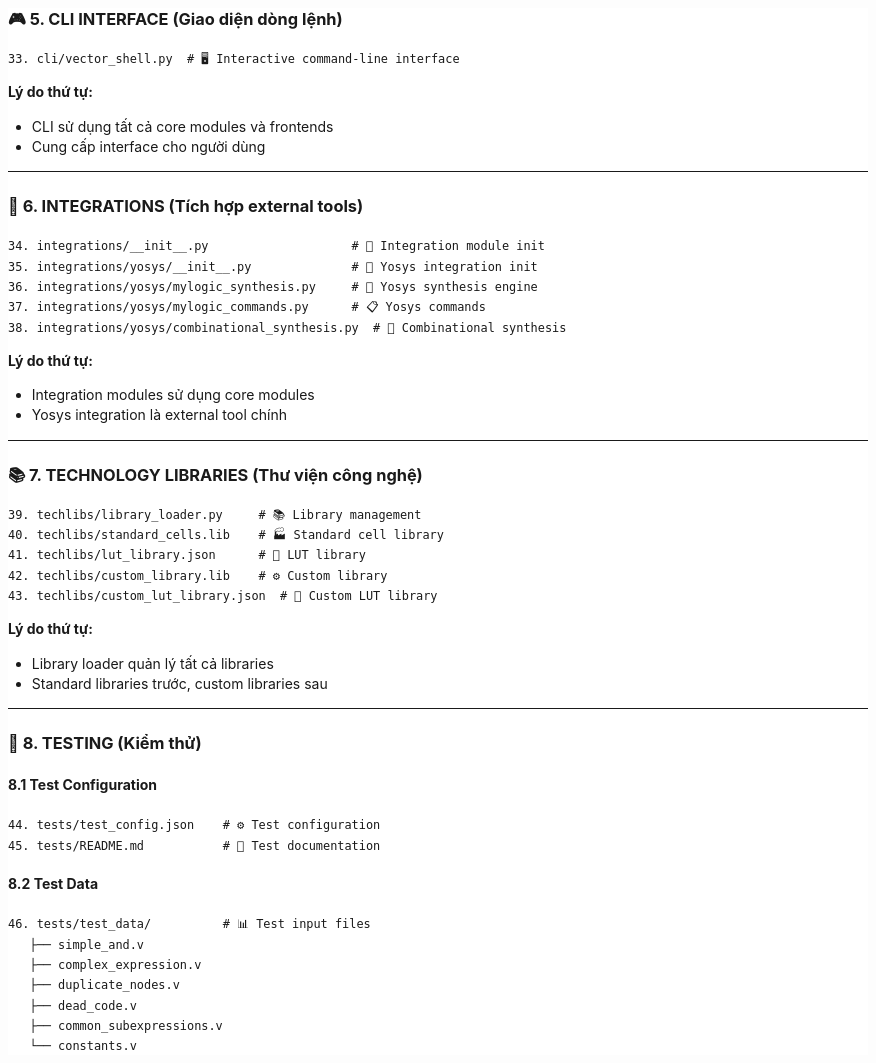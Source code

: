 ### 🎮 **5. CLI INTERFACE (Giao diện dòng lệnh)**

```
33. cli/vector_shell.py  # 🖥️ Interactive command-line interface
```

**Lý do thứ tự:**
- CLI sử dụng tất cả core modules và frontends
- Cung cấp interface cho người dùng

---

### 🔗 **6. INTEGRATIONS (Tích hợp external tools)**

```
34. integrations/__init__.py                    # 🔧 Integration module init
35. integrations/yosys/__init__.py              # 🎯 Yosys integration init
36. integrations/yosys/mylogic_synthesis.py     # 🔄 Yosys synthesis engine
37. integrations/yosys/mylogic_commands.py      # 📋 Yosys commands
38. integrations/yosys/combinational_synthesis.py  # 🧮 Combinational synthesis
```

**Lý do thứ tự:**
- Integration modules sử dụng core modules
- Yosys integration là external tool chính

---

### 📚 **7. TECHNOLOGY LIBRARIES (Thư viện công nghệ)**

```
39. techlibs/library_loader.py     # 📚 Library management
40. techlibs/standard_cells.lib    # 🏭 Standard cell library
41. techlibs/lut_library.json      # 🔢 LUT library
42. techlibs/custom_library.lib    # ⚙️ Custom library
43. techlibs/custom_lut_library.json  # 🔢 Custom LUT library
```

**Lý do thứ tự:**
- Library loader quản lý tất cả libraries
- Standard libraries trước, custom libraries sau

---

### 🧪 **8. TESTING (Kiểm thử)**

#### **8.1 Test Configuration**
```
44. tests/test_config.json    # ⚙️ Test configuration
45. tests/README.md           # 📖 Test documentation
```

#### **8.2 Test Data**
```
46. tests/test_data/          # 📊 Test input files
   ├── simple_and.v
   ├── complex_expression.v
   ├── duplicate_nodes.v
   ├── dead_code.v
   ├── common_subexpressions.v
   └── constants.v
```
